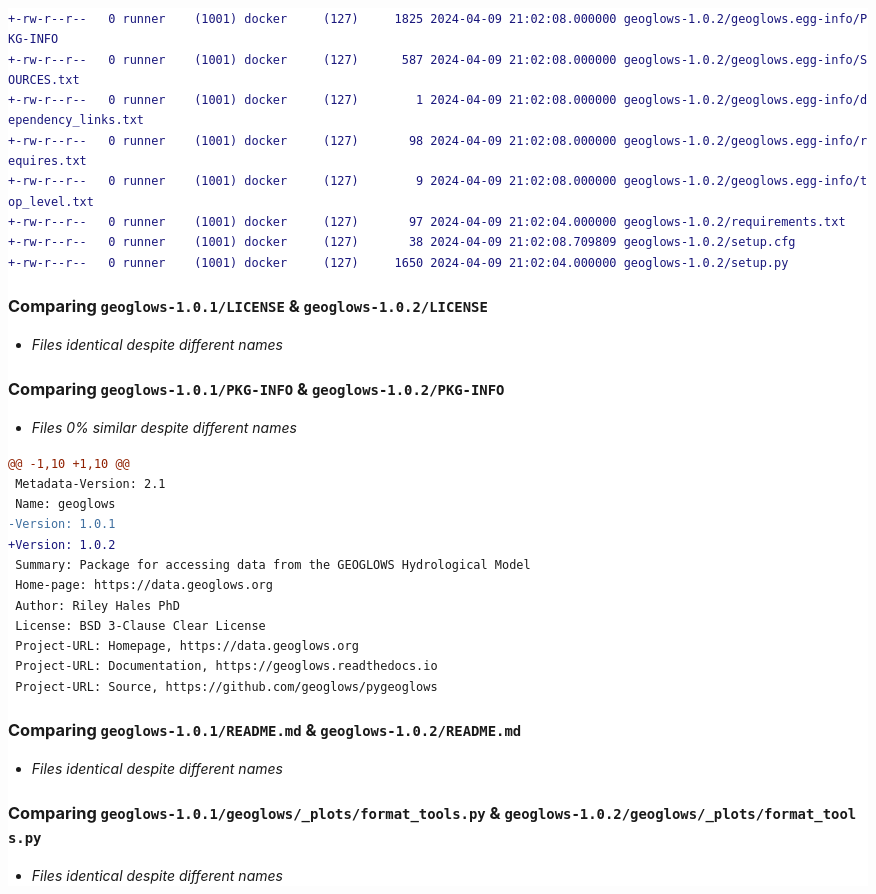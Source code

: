 ```diff
+-rw-r--r--   0 runner    (1001) docker     (127)     1825 2024-04-09 21:02:08.000000 geoglows-1.0.2/geoglows.egg-info/PKG-INFO
+-rw-r--r--   0 runner    (1001) docker     (127)      587 2024-04-09 21:02:08.000000 geoglows-1.0.2/geoglows.egg-info/SOURCES.txt
+-rw-r--r--   0 runner    (1001) docker     (127)        1 2024-04-09 21:02:08.000000 geoglows-1.0.2/geoglows.egg-info/dependency_links.txt
+-rw-r--r--   0 runner    (1001) docker     (127)       98 2024-04-09 21:02:08.000000 geoglows-1.0.2/geoglows.egg-info/requires.txt
+-rw-r--r--   0 runner    (1001) docker     (127)        9 2024-04-09 21:02:08.000000 geoglows-1.0.2/geoglows.egg-info/top_level.txt
+-rw-r--r--   0 runner    (1001) docker     (127)       97 2024-04-09 21:02:04.000000 geoglows-1.0.2/requirements.txt
+-rw-r--r--   0 runner    (1001) docker     (127)       38 2024-04-09 21:02:08.709809 geoglows-1.0.2/setup.cfg
+-rw-r--r--   0 runner    (1001) docker     (127)     1650 2024-04-09 21:02:04.000000 geoglows-1.0.2/setup.py
```

### Comparing `geoglows-1.0.1/LICENSE` & `geoglows-1.0.2/LICENSE`

 * *Files identical despite different names*

### Comparing `geoglows-1.0.1/PKG-INFO` & `geoglows-1.0.2/PKG-INFO`

 * *Files 0% similar despite different names*

```diff
@@ -1,10 +1,10 @@
 Metadata-Version: 2.1
 Name: geoglows
-Version: 1.0.1
+Version: 1.0.2
 Summary: Package for accessing data from the GEOGLOWS Hydrological Model
 Home-page: https://data.geoglows.org
 Author: Riley Hales PhD
 License: BSD 3-Clause Clear License
 Project-URL: Homepage, https://data.geoglows.org
 Project-URL: Documentation, https://geoglows.readthedocs.io
 Project-URL: Source, https://github.com/geoglows/pygeoglows
```

### Comparing `geoglows-1.0.1/README.md` & `geoglows-1.0.2/README.md`

 * *Files identical despite different names*

### Comparing `geoglows-1.0.1/geoglows/_plots/format_tools.py` & `geoglows-1.0.2/geoglows/_plots/format_tools.py`

 * *Files identical despite different names*
